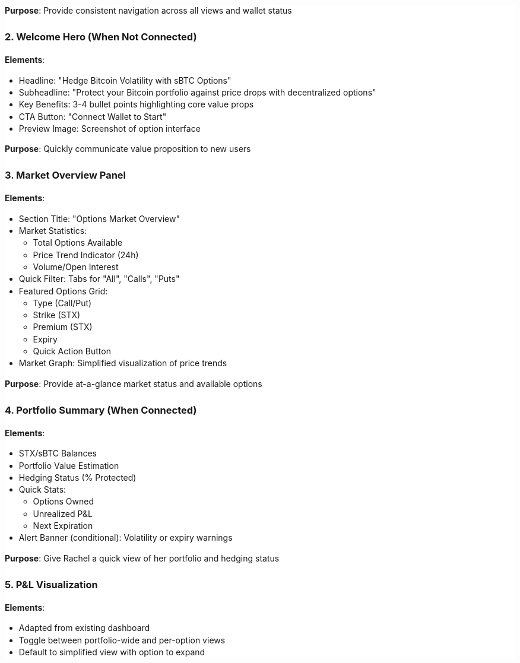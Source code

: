 **Purpose**: Provide consistent navigation across all views and wallet status

### 2. Welcome Hero (When Not Connected)

**Elements**:

- Headline: "Hedge Bitcoin Volatility with sBTC Options"
- Subheadline: "Protect your Bitcoin portfolio against price drops with decentralized options"
- Key Benefits: 3-4 bullet points highlighting core value props
- CTA Button: "Connect Wallet to Start"
- Preview Image: Screenshot of option interface

**Purpose**: Quickly communicate value proposition to new users

### 3. Market Overview Panel

**Elements**:

- Section Title: "Options Market Overview"
- Market Statistics:
  - Total Options Available
  - Price Trend Indicator (24h)
  - Volume/Open Interest
- Quick Filter: Tabs for "All", "Calls", "Puts"
- Featured Options Grid:
  - Type (Call/Put)
  - Strike (STX)
  - Premium (STX)
  - Expiry
  - Quick Action Button
- Market Graph: Simplified visualization of price trends

**Purpose**: Provide at-a-glance market status and available options

### 4. Portfolio Summary (When Connected)

**Elements**:

- STX/sBTC Balances
- Portfolio Value Estimation
- Hedging Status (% Protected)
- Quick Stats:
  - Options Owned
  - Unrealized P&L
  - Next Expiration
- Alert Banner (conditional): Volatility or expiry warnings

**Purpose**: Give Rachel a quick view of her portfolio and hedging status

### 5. P&L Visualization

**Elements**:

- Adapted from existing dashboard
- Toggle between portfolio-wide and per-option views
- Default to simplified view with option to expand
